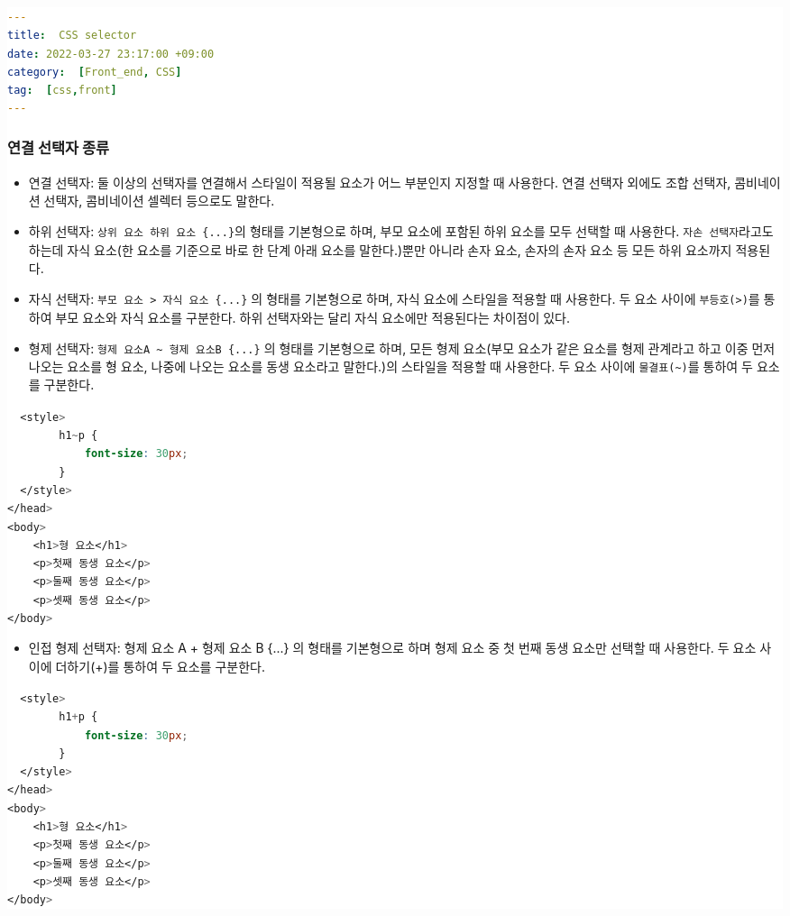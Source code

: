 ```yaml
---
title:  CSS selector
date: 2022-03-27 23:17:00 +09:00
category:  [Front_end, CSS]
tag:  [css,front]
---
```


### 연결 선택자 종류

- 연결 선택자: 둘 이상의 선택자를 연결해서 스타일이 적용될 요소가 어느 부분인지 지정할 때 사용한다. 연결 선택자 외에도 조합 선택자, 콤비네이션 선택자, 콤비네이션 셀렉터 등으로도 말한다.

- 하위 선택자: `상위 요소 하위 요소 {...}`의 형태를 기본형으로 하며, 부모 요소에 포함된 하위 요소를 모두 선택할 때 사용한다. `자손 선택자`라고도 하는데 자식 요소(한 요소를 기준으로 바로 한 단계 아래 요소를 말한다.)뿐만 아니라 손자 요소, 손자의 손자 요소 등 모든 하위 요소까지 적용된다.

- 자식 선택자: `부모 요소 > 자식 요소 {...}` 의 형태를 기본형으로 하며, 자식 요소에 스타일을 적용할 때 사용한다. 두 요소 사이에 `부등호(>)`를 통하여 부모 요소와 자식 요소를 구분한다. 하위 선택자와는 달리 자식 요소에만 적용된다는 차이점이 있다.

- 형제 선택자: `형제 요소A ~ 형제 요소B {...}` 의 형태를 기본형으로 하며, 모든 형제 요소(부모 요소가 같은 요소를 형제 관계라고 하고 이중 먼저 나오는 요소를 형 요소, 나중에 나오는 요소를 동생 요소라고 말한다.)의 스타일을 적용할 때 사용한다.  두 요소 사이에 `물결표(~)`를 통하여 두 요소를 구분한다.

```css
  <style>
        h1~p {
            font-size: 30px;
        }
  </style>
</head>
<body>
    <h1>형 요소</h1>
    <p>첫째 동생 요소</p>
    <p>둘째 동생 요소</p>
    <p>셋째 동생 요소</p>   
</body>
```

- 인접 형제 선택자: 형제 요소 A + 형제 요소 B {...} 의 형태를 기본형으로 하며 형제 요소 중 첫 번째 동생 요소만 선택할 때 사용한다. 두 요소 사이에 더하기(+)를 통하여 두 요소를 구분한다.

```css
  <style>
        h1+p {
            font-size: 30px;
        }
  </style>
</head>
<body>
    <h1>형 요소</h1>
    <p>첫째 동생 요소</p>
    <p>둘째 동생 요소</p>
    <p>셋째 동생 요소</p>
</body>
```
